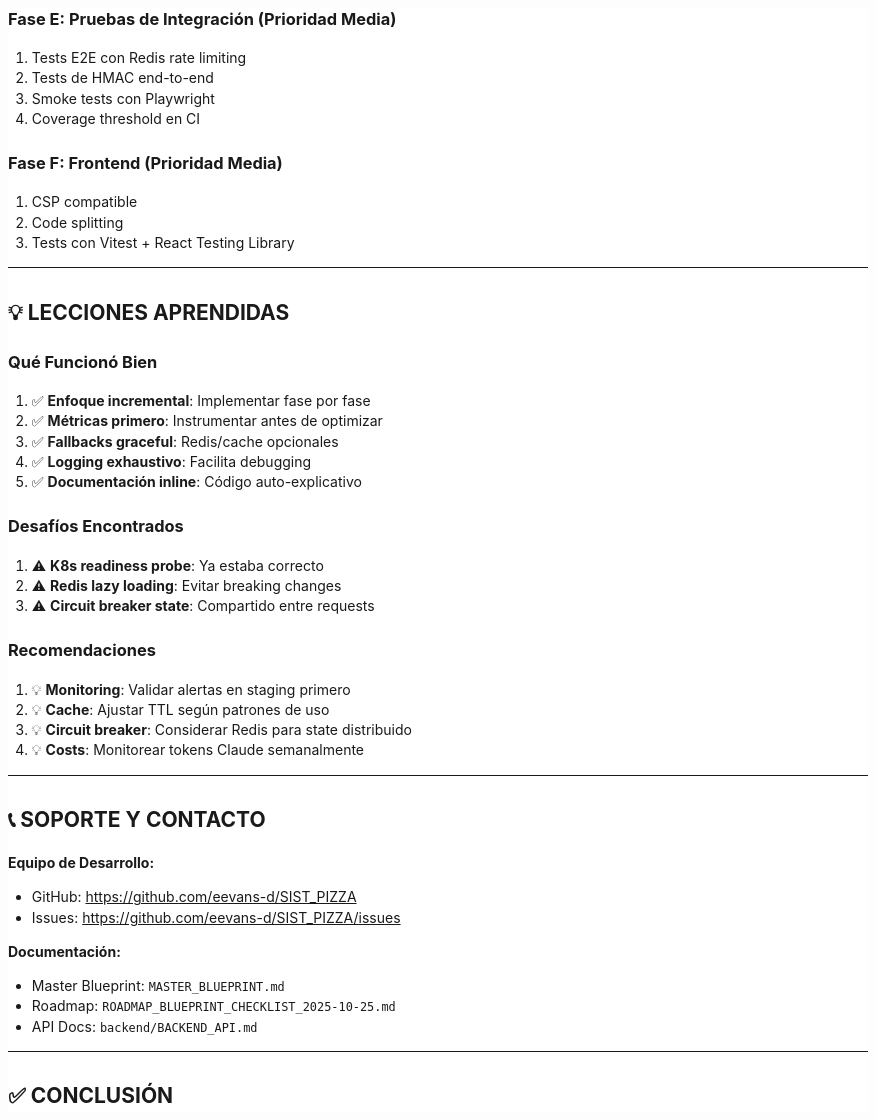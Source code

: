 ### Fase E: Pruebas de Integración (Prioridad Media)
1. Tests E2E con Redis rate limiting
2. Tests de HMAC end-to-end
3. Smoke tests con Playwright
4. Coverage threshold en CI

### Fase F: Frontend (Prioridad Media)
1. CSP compatible
2. Code splitting
3. Tests con Vitest + React Testing Library

---

## 💡 LECCIONES APRENDIDAS

### Qué Funcionó Bien
1. ✅ **Enfoque incremental**: Implementar fase por fase
2. ✅ **Métricas primero**: Instrumentar antes de optimizar
3. ✅ **Fallbacks graceful**: Redis/cache opcionales
4. ✅ **Logging exhaustivo**: Facilita debugging
5. ✅ **Documentación inline**: Código auto-explicativo

### Desafíos Encontrados
1. ⚠️ **K8s readiness probe**: Ya estaba correcto
2. ⚠️ **Redis lazy loading**: Evitar breaking changes
3. ⚠️ **Circuit breaker state**: Compartido entre requests

### Recomendaciones
1. 💡 **Monitoring**: Validar alertas en staging primero
2. 💡 **Cache**: Ajustar TTL según patrones de uso
3. 💡 **Circuit breaker**: Considerar Redis para state distribuido
4. 💡 **Costs**: Monitorear tokens Claude semanalmente

---

## 📞 SOPORTE Y CONTACTO

**Equipo de Desarrollo:**
- GitHub: https://github.com/eevans-d/SIST_PIZZA
- Issues: https://github.com/eevans-d/SIST_PIZZA/issues

**Documentación:**
- Master Blueprint: `MASTER_BLUEPRINT.md`
- Roadmap: `ROADMAP_BLUEPRINT_CHECKLIST_2025-10-25.md`
- API Docs: `backend/BACKEND_API.md`

---

## ✅ CONCLUSIÓN
